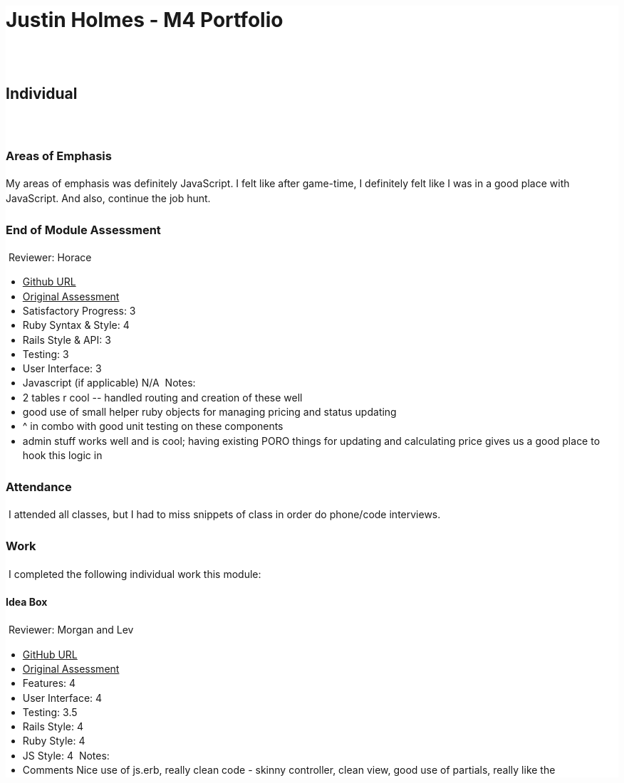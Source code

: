 # Justin Holmes - M4 Portfolio
​
## Individual
​
### Areas of Emphasis

My areas of emphasis was definitely JavaScript. I felt like after game-time, I definitely felt like I was in a good
place with JavaScript. And also, continue the job hunt.
​
### End of Module Assessment
​
Reviewer: Horace
​
* [Github URL](https://github.com/Justin-Holmes/goober)
* [Original Assessment](https://github.com/turingschool/challenges/blob/master/goober.markdown)
​
* Satisfactory Progress: 3
* Ruby Syntax & Style: 4
* Rails Style & API: 3
* Testing: 3
* User Interface: 3
* Javascript (if applicable) N/A
​
Notes:
* 2 tables r cool -- handled routing and creation of these well
* good use of small helper ruby objects for managing pricing and status updating
* ^ in combo with good unit testing on these components
* admin stuff works well and is cool; having existing PORO things for updating and calculating price gives us a good
place to hook this logic in
​
### Attendance
​
I attended all classes, but I had to miss snippets of class in order do phone/code interviews.
​
### Work
​
I completed the following individual work this module:
​
#### Idea Box
​
Reviewer: Morgan and Lev
​
* [GitHub URL](https://github.com/Justin-Holmes/ideabox-2.0)
* [Original Assessment](https://github.com/turingschool/curriculum/blob/master/source/projects/revenge_of_idea_box.markdown)
​
* Features: 4
* User Interface: 4
* Testing: 3.5
* Rails Style: 4
* Ruby Style: 4
* JS Style: 4
​
Notes:
* Comments Nice use of js.erb, really clean code - skinny controller, clean view, good use of partials, really like the